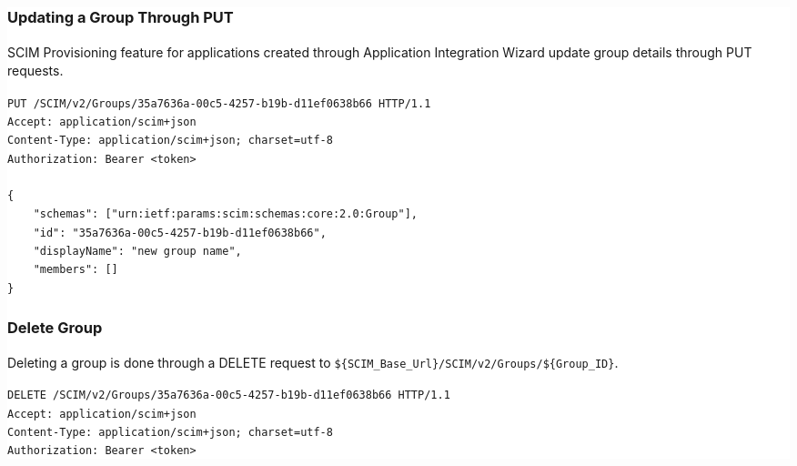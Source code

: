 ### Updating a Group Through PUT
SCIM Provisioning feature for applications created through Application Integration Wizard update group details through PUT requests. 

```
PUT /SCIM/v2/Groups/35a7636a-00c5-4257-b19b-d11ef0638b66 HTTP/1.1
Accept: application/scim+json
Content-Type: application/scim+json; charset=utf-8
Authorization: Bearer <token>

{
    "schemas": ["urn:ietf:params:scim:schemas:core:2.0:Group"],
    "id": "35a7636a-00c5-4257-b19b-d11ef0638b66",
    "displayName": "new group name",
    "members": []
}
```

### Delete Group
Deleting a group is done through a DELETE request to `${SCIM_Base_Url}/SCIM/v2/Groups/${Group_ID}`.

```
DELETE /SCIM/v2/Groups/35a7636a-00c5-4257-b19b-d11ef0638b66 HTTP/1.1
Accept: application/scim+json
Content-Type: application/scim+json; charset=utf-8
Authorization: Bearer <token>
```